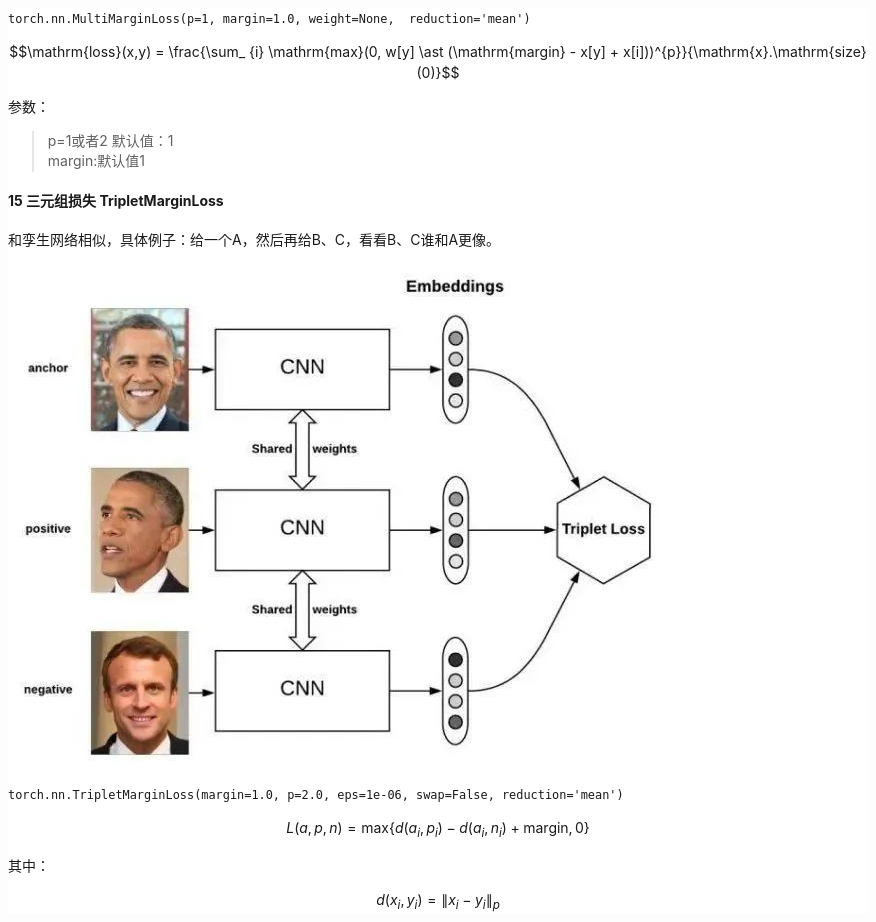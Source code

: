 ```
torch.nn.MultiMarginLoss(p=1, margin=1.0, weight=None,  reduction='mean')
```

$$\mathrm{loss}(x,y) =  \frac{\sum_ {i} \mathrm{max}(0, w[y] \ast (\mathrm{margin} - x[y] + x[i]))^{p}}{\mathrm{x}.\mathrm{size}(0)}$$


参数：  

> p=1或者2 默认值：1  
> margin:默认值1

  

#### **15 三元组损失 TripletMarginLoss**

和孪生网络相似，具体例子：给一个A，然后再给B、C，看看B、C谁和A更像。  

  

![LossFunction19TypesTripletMarginLoss](../pictures/Loss%20Function%2019%20Types/LossFunction19TypesTripletMarginLoss.jpg)

```
torch.nn.TripletMarginLoss(margin=1.0, p=2.0, eps=1e-06, swap=False, reduction='mean')
```

$$L(a,p,n) = \mathrm{max} \lbrace d(a_ {i}, p_ {i}) - d(a_ {i}, n_ {i}) + \mathrm{margin}, 0\rbrace$$

其中：  

$$d(x_ {i}, y_ {i}) = \| x_ {i} - y_ {i} \|_ {p}$$
  
